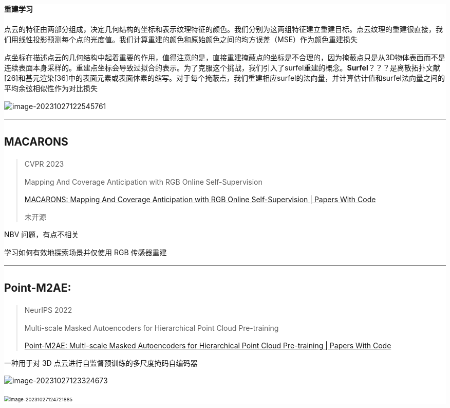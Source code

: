 #### 重建学习

点云的特征由两部分组成，决定几何结构的坐标和表示纹理特征的颜色。我们分别为这两组特征建立重建目标。点云纹理的重建很直接，我们用线性投影预测每个点的光度值。我们计算重建的颜色和原始颜色之间的均方误差（MSE）作为颜色重建损失



点坐标在描述点云的几何结构中起着重要的作用，值得注意的是，直接重建掩蔽点的坐标是不合理的，因为掩蔽点只是从3D物体表面而不是连续表面本身采样的。重建点坐标会导致过拟合的表示。为了克服这个挑战，我们引入了surfel重建的概念。**Surfel**？？？是离散拓扑文献[26]和基元渲染[36]中的表面元素或表面体素的缩写。对于每个掩蔽点，我们重建相应surfel的法向量，并计算估计值和surfel法向量之间的平均余弦相似性作为对比损失


![image-20231027122545761](https://raw.githubusercontent.com/Overmind7/images/main/img/image-20231027122545761.png)







---------------------------

## MACARONS

> CVPR 2023
>
> Mapping And Coverage Anticipation with RGB Online Self-Supervision
>
> [MACARONS: Mapping And Coverage Anticipation with RGB Online Self-Supervision | Papers With Code](https://paperswithcode.com/paper/macarons-mapping-and-coverage-anticipation)
>
> 未开源

NBV 问题，有点不相关

学习如何有效地探索场景并仅使用 RGB 传感器重建





------------------

## Point-M2AE: 
> NeurIPS 2022
>
> Multi-scale Masked Autoencoders for Hierarchical Point Cloud Pre-training
>
> [Point-M2AE: Multi-scale Masked Autoencoders for Hierarchical Point Cloud Pre-training | Papers With Code](https://paperswithcode.com/paper/point-m2ae-multi-scale-masked-autoencoders)

一种用于对 3D 点云进行自监督预训练的多尺度掩码自编码器

![image-20231027123324673](https://raw.githubusercontent.com/Overmind7/images/main/img/image-20231027123324673.png)



<img src="https://raw.githubusercontent.com/Overmind7/images/main/img/image-20231027124721885.png" alt="image-20231027124721885" style="zoom:67%;" />
